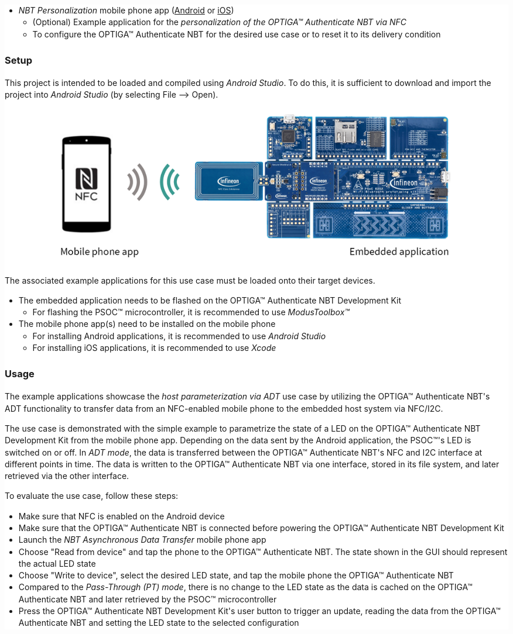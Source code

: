   - *NBT Personalization* mobile phone app ([Android](https://github.com/Infineon/optiga-nbt-example-perso-android) or [iOS](https://github.com/Infineon/optiga-nbt-example-perso-ios))
    - (Optional) Example application for the *personalization of the OPTIGA™ Authenticate NBT via NFC*
    - To configure the OPTIGA™ Authenticate NBT for the desired use case or to reset it to its delivery condition

### Setup

This project is intended to be loaded and compiled using *Android Studio*. To do this, it is sufficient to download and import the project into *Android Studio* (by selecting File --> Open).

![NBT Eval Setup](./docs/images/nbt_development_kit_embedded_operation.png)

The associated example applications for this use case must be loaded onto their target devices.

- The embedded application needs to be flashed on the OPTIGA™ Authenticate NBT Development Kit
  - For flashing the PSOC™ microcontroller, it is recommended to use *ModusToolbox™*
- The mobile phone app(s) need to be installed on the mobile phone
  - For installing Android applications, it is recommended to use *Android Studio*
  - For installing iOS applications, it is recommended to use *Xcode*

### Usage

The example applications showcase the *host parameterization via ADT* use case by utilizing the OPTIGA™ Authenticate NBT's ADT functionality to transfer data from an NFC-enabled mobile phone to the embedded host system via NFC/I2C.

The use case is demonstrated with the simple example to parametrize the state of a LED on the OPTIGA™ Authenticate NBT Development Kit from the mobile phone app. Depending on the data sent by the Android application, the PSOC™'s LED is switched on or off.
In *ADT mode*, the data is transferred between the OPTIGA™ Authenticate NBT's NFC and I2C interface at different points in time. The data is written to the OPTIGA™ Authenticate NBT via one interface, stored in its file system, and later retrieved via the other interface.

To evaluate the use case, follow these steps:

- Make sure that NFC is enabled on the Android device
- Make sure that the OPTIGA™ Authenticate NBT is connected before powering the OPTIGA™ Authenticate NBT Development Kit
- Launch the *NBT Asynchronous Data Transfer* mobile phone app
- Choose "Read from device" and tap the phone to the OPTIGA™ Authenticate NBT. The state shown in the GUI should represent the actual LED state
- Choose "Write to device", select the desired LED state, and tap the mobile phone the OPTIGA™ Authenticate NBT
- Compared to the *Pass-Through (PT) mode*, there is no change to the LED state as the data is cached on the OPTIGA™ Authenticate NBT and later retrieved by the PSOC™ microcontroller
- Press the OPTIGA™ Authenticate NBT Development Kit's user button to trigger an update, reading the data from the OPTIGA™ Authenticate NBT and setting the LED state to the selected configuration
